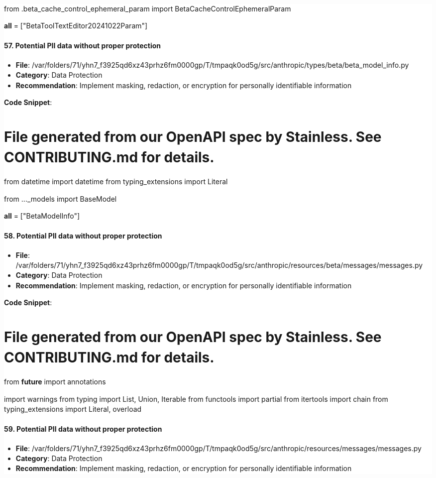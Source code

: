 from .beta_cache_control_ephemeral_param import BetaCacheControlEphemeralParam

__all__ = ["BetaToolTextEditor20241022Param"]



#### 57. Potential PII data without proper protection

- **File**: /var/folders/71/yhn7_f3925qd6xz43prhz6fm0000gp/T/tmpaqk0od5g/src/anthropic/types/beta/beta_model_info.py
- **Category**: Data Protection
- **Recommendation**: Implement masking, redaction, or encryption for personally identifiable information

**Code Snippet**:

# File generated from our OpenAPI spec by Stainless. See CONTRIBUTING.md for details.

from datetime import datetime
from typing_extensions import Literal

from ..._models import BaseModel

__all__ = ["BetaModelInfo"]





#### 58. Potential PII data without proper protection

- **File**: /var/folders/71/yhn7_f3925qd6xz43prhz6fm0000gp/T/tmpaqk0od5g/src/anthropic/resources/beta/messages/messages.py
- **Category**: Data Protection
- **Recommendation**: Implement masking, redaction, or encryption for personally identifiable information

**Code Snippet**:

# File generated from our OpenAPI spec by Stainless. See CONTRIBUTING.md for details.

from __future__ import annotations

import warnings
from typing import List, Union, Iterable
from functools import partial
from itertools import chain
from typing_extensions import Literal, overload




#### 59. Potential PII data without proper protection

- **File**: /var/folders/71/yhn7_f3925qd6xz43prhz6fm0000gp/T/tmpaqk0od5g/src/anthropic/resources/messages/messages.py
- **Category**: Data Protection
- **Recommendation**: Implement masking, redaction, or encryption for personally identifiable information
